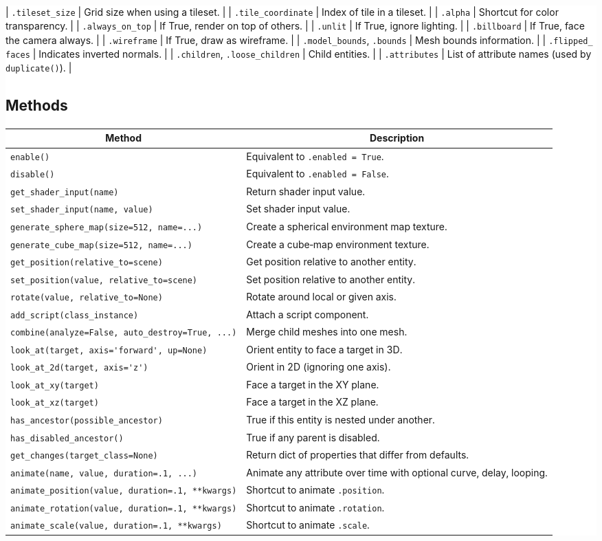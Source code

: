 | `.tileset_size`        | Grid size when using a tileset.                                                               |
| `.tile_coordinate`     | Index of tile in a tileset.                                                                   |
| `.alpha`               | Shortcut for color transparency.                                                              |
| `.always_on_top`       | If True, render on top of others.                                                             |
| `.unlit`               | If True, ignore lighting.                                                                     |
| `.billboard`           | If True, face the camera always.                                                              |
| `.wireframe`           | If True, draw as wireframe.                                                                   |
| `.model_bounds`, `.bounds` | Mesh bounds information.                                                                 |
| `.flipped_faces`       | Indicates inverted normals.                                                                   |
| `.children`, `.loose_children` | Child entities.                                                                         |
| `.attributes`          | List of attribute names (used by `duplicate()`).                                              |

## Methods

| Method                                                                                | Description                                                                                       |
|---------------------------------------------------------------------------------------|---------------------------------------------------------------------------------------------------|
| `enable()`                                                                            | Equivalent to `.enabled = True`.                                                                   |
| `disable()`                                                                           | Equivalent to `.enabled = False`.                                                                  |
| `get_shader_input(name)`                                                               | Return shader input value.                                                                         |
| `set_shader_input(name, value)`                                                        | Set shader input value.                                                                            |
| `generate_sphere_map(size=512, name=...)`                                              | Create a spherical environment map texture.                                                        |
| `generate_cube_map(size=512, name=...)`                                                | Create a cube‑map environment texture.                                                             |
| `get_position(relative_to=scene)`                                                      | Get position relative to another entity.                                                           |
| `set_position(value, relative_to=scene)`                                              | Set position relative to another entity.                                                           |
| `rotate(value, relative_to=None)`                                                      | Rotate around local or given axis.                                                                 |
| `add_script(class_instance)`                                                           | Attach a script component.                                                                         |
| `combine(analyze=False, auto_destroy=True, ...)`                                       | Merge child meshes into one mesh.                                                                  |
| `look_at(target, axis='forward', up=None)`                                            | Orient entity to face a target in 3D.                                                              |
| `look_at_2d(target, axis='z')`                                                         | Orient in 2D (ignoring one axis).                                                                  |
| `look_at_xy(target)`                                                                   | Face a target in the XY plane.                                                                     |
| `look_at_xz(target)`                                                                   | Face a target in the XZ plane.                                                                     |
| `has_ancestor(possible_ancestor)`                                                      | True if this entity is nested under another.                                                       |
| `has_disabled_ancestor()`                                                              | True if any parent is disabled.                                                                    |
| `get_changes(target_class=None)`                                                       | Return dict of properties that differ from defaults.                                               |
| `animate(name, value, duration=.1, ...)`                                               | Animate any attribute over time with optional curve, delay, looping.                                |
| `animate_position(value, duration=.1, **kwargs)`                                       | Shortcut to animate `.position`.                                                                    |
| `animate_rotation(value, duration=.1, **kwargs)`                                       | Shortcut to animate `.rotation`.                                                                    |
| `animate_scale(value, duration=.1, **kwargs)`                                          | Shortcut to animate `.scale`.                                                                       |